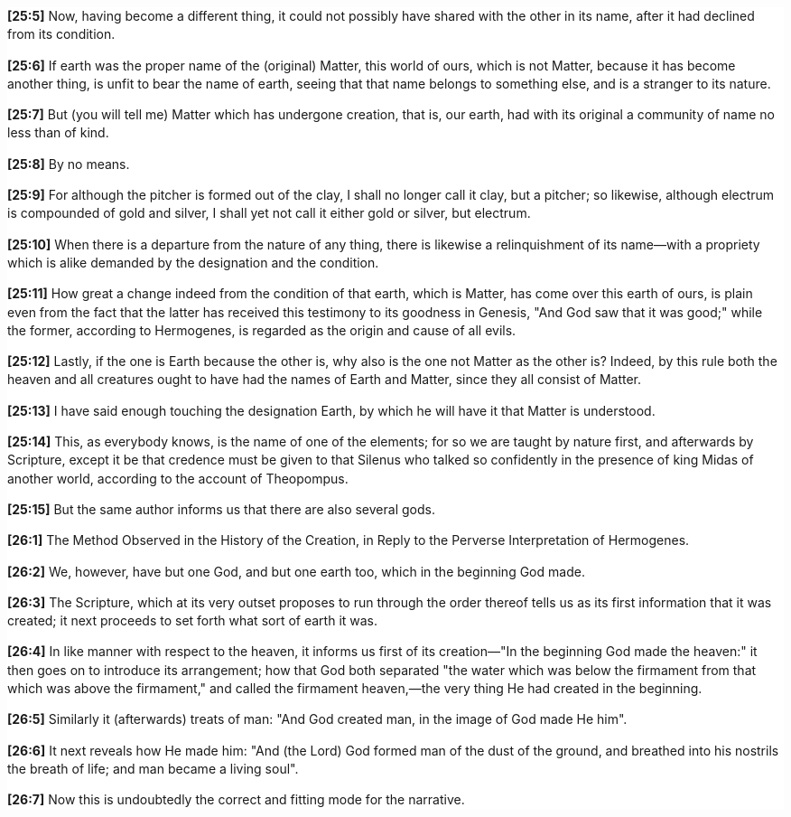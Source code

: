 **[25:5]** Now, having become a different thing, it could not possibly have shared with the other in its name, after it had declined from its condition.

**[25:6]** If earth was the proper name of the (original) Matter, this world of ours, which is not Matter, because it has become another thing, is unfit to bear the name of earth, seeing that that name belongs to something else, and is a stranger to its nature.

**[25:7]** But (you will tell me) Matter which has undergone creation, that is, our earth, had with its original a community of name no less than of kind.

**[25:8]** By no means.

**[25:9]** For although the pitcher is formed out of the clay, I shall no longer call it clay, but a pitcher; so likewise, although electrum is compounded of gold and silver, I shall yet not call it either gold or silver, but electrum.

**[25:10]** When there is a departure from the nature of any thing, there is likewise a relinquishment of its name—with a propriety which is alike demanded by the designation and the condition.

**[25:11]** How great a change indeed from the condition of that earth, which is Matter, has come over this earth of ours, is plain even from the fact that the latter has received this testimony to its goodness in Genesis, "And God saw that it was good;" while the former, according to Hermogenes, is regarded as the origin and cause of all evils.

**[25:12]** Lastly, if the one is Earth because the other is, why also is the one not Matter as the other is? Indeed, by this rule both the heaven and all creatures ought to have had the names of Earth and Matter, since they all consist of Matter.

**[25:13]** I have said enough touching the designation Earth, by which he will have it that Matter is understood.

**[25:14]** This, as everybody knows, is the name of one of the elements; for so we are taught by nature first, and afterwards by Scripture, except it be that credence must be given to that Silenus who talked so confidently in the presence of king Midas of another world, according to the account of Theopompus.

**[25:15]** But the same author informs us that there are also several gods.

**[26:1]** The Method Observed in the History of the Creation, in Reply to the Perverse Interpretation of Hermogenes.

**[26:2]** We, however, have but one God, and but one earth too, which in the beginning God made.

**[26:3]** The Scripture, which at its very outset proposes to run through the order thereof tells us as its first information that it was created; it next proceeds to set forth what sort of earth it was.

**[26:4]** In like manner with respect to the heaven, it informs us first of its creation—"In the beginning God made the heaven:" it then goes on to introduce its arrangement; how that God both separated "the water which was below the firmament from that which was above the firmament," and called the firmament heaven,—the very thing He had created in the beginning.

**[26:5]** Similarly it (afterwards) treats of man:  "And God created man, in the image of God made He him".

**[26:6]** It next reveals how He made him: "And (the Lord) God formed man of the dust of the ground, and breathed into his nostrils the breath of life; and man became a living soul".

**[26:7]** Now this is undoubtedly the correct and fitting mode for the narrative.
